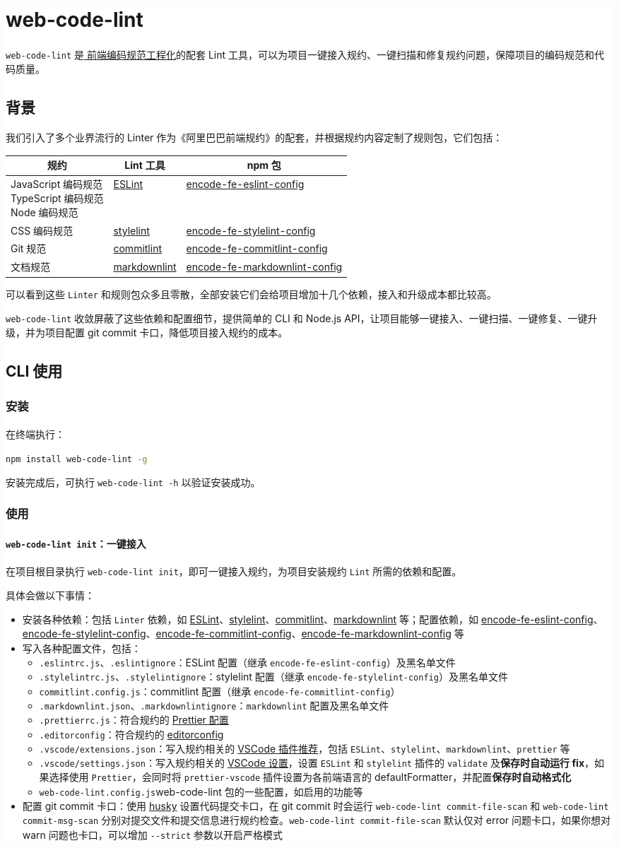 # web-code-lint

`web-code-lint` 是[  前端编码规范工程化](https://encode-studio-fe.github.io/fe-spec/)的配套 Lint 工具，可以为项目一键接入规约、一键扫描和修复规约问题，保障项目的编码规范和代码质量。

## 背景

我们引入了多个业界流行的 Linter 作为《阿里巴巴前端规约》的配套，并根据规约内容定制了规则包，它们包括：

| 规约                                                              | Lint 工具                                                  | npm 包                                                                                       |
| ----------------------------------------------------------------- | ---------------------------------------------------------- | -------------------------------------------------------------------------------------------- |
| JavaScript 编码规范 <br/> TypeScript 编码规范 <br/> Node 编码规范 | [ESLint](https://eslint.org/)                              | [encode-fe-eslint-config](https://www.npmjs.com/package/encode-fe-eslint-config)             |
| CSS 编码规范                                                      | [stylelint](https://stylelint.io/)                         | [encode-fe-stylelint-config](https://www.npmjs.com/package/encode-fe-stylelint-config)       |
| Git 规范                                                          | [commitlint](https://commitlint.js.org/#/)                 | [encode-fe-commitlint-config](https://www.npmjs.com/package/encode-fe-commitlint-config)     |
| 文档规范                                                          | [markdownlint](https://github.com/DavidAnson/markdownlint) | [encode-fe-markdownlint-config](https://www.npmjs.com/package/encode-fe-markdownlint-config) |

可以看到这些 `Linter` 和规则包众多且零散，全部安装它们会给项目增加十几个依赖，接入和升级成本都比较高。

`web-code-lint` 收敛屏蔽了这些依赖和配置细节，提供简单的 CLI 和 Node.js API，让项目能够一键接入、一键扫描、一键修复、一键升级，并为项目配置 git commit 卡口，降低项目接入规约的成本。

## CLI 使用

### 安装

在终端执行：

```bash
npm install web-code-lint -g
```

安装完成后，可执行 `web-code-lint -h` 以验证安装成功。

### 使用

#### `web-code-lint init`：一键接入

在项目根目录执行 `web-code-lint init`，即可一键接入规约，为项目安装规约 `Lint` 所需的依赖和配置。

具体会做以下事情：

- 安装各种依赖：包括 `Linter` 依赖，如 [ESLint](https://eslint.org/)、[stylelint](https://stylelint.io/)、[commitlint](https://commitlint.js.org/#/)、[markdownlint](https://github.com/DavidAnson/markdownlint) 等；配置依赖，如 [encode-fe-eslint-config](https://www.npmjs.com/package/encode-fe-eslint-config)、[encode-fe-stylelint-config](https://www.npmjs.com/package/encode-fe-stylelint-config)、[encode-fe-commitlint-config](https://www.npmjs.com/package/encode-fe-commitlint-config)、[encode-fe-markdownlint-config](https://www.npmjs.com/package/encode-fe-markdownlint-config) 等
- 写入各种配置文件，包括：
  - `.eslintrc.js`、`.eslintignore`：ESLint 配置（继承 `encode-fe-eslint-config`）及黑名单文件
  - `.stylelintrc.js`、`.stylelintignore`：stylelint 配置（继承 `encode-fe-stylelint-config`）及黑名单文件
  - `commitlint.config.js`：commitlint 配置（继承 `encode-fe-commitlint-config`）
  - `.markdownlint.json`、`.markdownlintignore`：`markdownlint` 配置及黑名单文件
  - `.prettierrc.js`：符合规约的 [Prettier 配置](https://prettier.io/docs/en/configuration.html)
  - `.editorconfig`：符合规约的 [editorconfig](https://editorconfig.org/)
  - `.vscode/extensions.json`：写入规约相关的 [VSCode 插件推荐](https://code.visualstudio.com/docs/editor/extension-gallery#_workspace-recommended-extensions)，包括 `ESLint`、`stylelint`、`markdownlint`、`prettier` 等
  - `.vscode/settings.json`：写入规约相关的 [VSCode 设置](https://code.visualstudio.com/docs/getstarted/settings#_settings-file-locations)，设置 `ESLint` 和 `stylelint` 插件的 `validate` 及**保存时自动运行 fix**，如果选择使用 `Prettier`，会同时将 `prettier-vscode` 插件设置为各前端语言的 defaultFormatter，并配置**保存时自动格式化**
  - `web-code-lint.config.js`web-code-lint 包的一些配置，如启用的功能等
- 配置 git commit 卡口：使用 [husky](https://www.npmjs.com/package/husky) 设置代码提交卡口，在 git commit 时会运行 `web-code-lint commit-file-scan` 和 `web-code-lint commit-msg-scan` 分别对提交文件和提交信息进行规约检查。`web-code-lint commit-file-scan` 默认仅对 error 问题卡口，如果你想对 warn 问题也卡口，可以增加 `--strict` 参数以开启严格模式